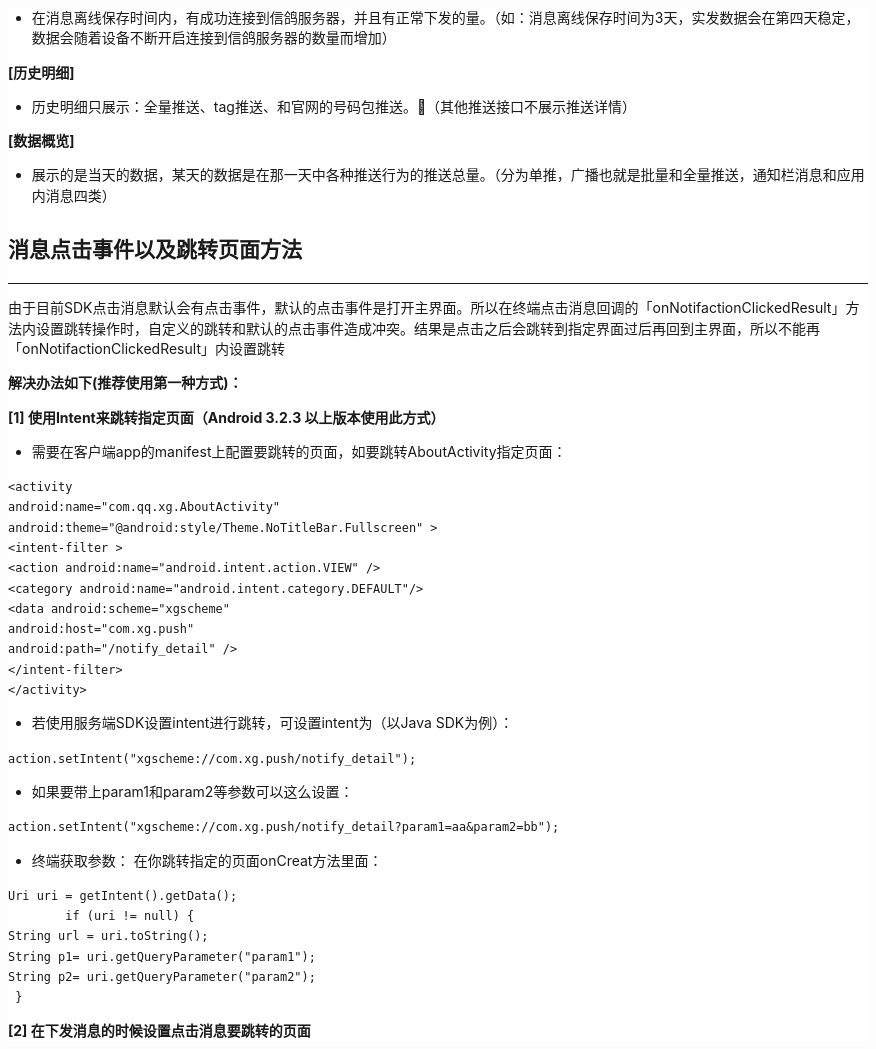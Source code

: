 * 在消息离线保存时间内，有成功连接到信鸽服务器，并且有正常下发的量。（如：消息离线保存时间为3天，实发数据会在第四天稳定，数据会随着设备不断开启连接到信鸽服务器的数量而增加）

**\[历史明细\]**

* 历史明细只展示：全量推送、tag推送、和官网的号码包推送。（其他推送接口不展示推送详情）

**\[数据概览\]**

* 展示的是当天的数据，某天的数据是在那一天中各种推送行为的推送总量。（分为单推，广播也就是批量和全量推送，通知栏消息和应用内消息四类）

## 消息点击事件以及跳转页面方法

---

由于目前SDK点击消息默认会有点击事件，默认的点击事件是打开主界面。所以在终端点击消息回调的「onNotifactionClickedResult」方法内设置跳转操作时，自定义的跳转和默认的点击事件造成冲突。结果是点击之后会跳转到指定界面过后再回到主界面，所以不能再「onNotifactionClickedResult」内设置跳转

**解决办法如下\(推荐使用第一种方式\)：**

**\[1\] 使用Intent来跳转指定页面（Android 3.2.3 以上版本使用此方式）**

* 需要在客户端app的manifest上配置要跳转的页面，如要跳转AboutActivity指定页面：

```
<activity
android:name="com.qq.xg.AboutActivity"
android:theme="@android:style/Theme.NoTitleBar.Fullscreen" >
<intent-filter >
<action android:name="android.intent.action.VIEW" />
<category android:name="android.intent.category.DEFAULT"/>
<data android:scheme="xgscheme"
android:host="com.xg.push"
android:path="/notify_detail" />
</intent-filter>
</activity>
```

* 若使用服务端SDK设置intent进行跳转，可设置intent为（以Java SDK为例）：
```
action.setIntent("xgscheme://com.xg.push/notify_detail");
```
* 如果要带上param1和param2等参数可以这么设置：
```
action.setIntent("xgscheme://com.xg.push/notify_detail?param1=aa&param2=bb");
```

* 终端获取参数：
在你跳转指定的页面onCreat方法里面：
```
Uri uri = getIntent().getData();
        if (uri != null) {                
String url = uri.toString();
String p1= uri.getQueryParameter("param1");
String p2= uri.getQueryParameter("param2");
 }
```

**\[2\] 在下发消息的时候设置点击消息要跳转的页面**
